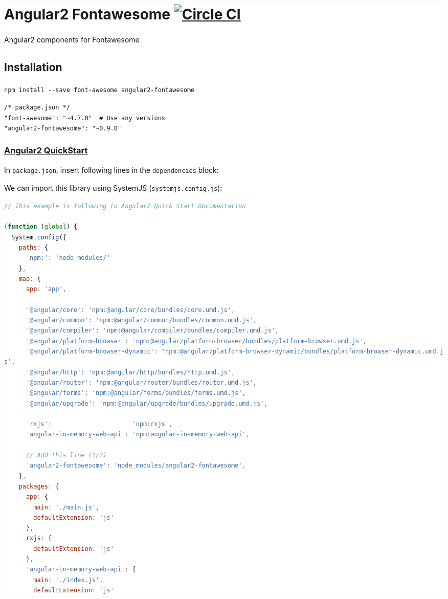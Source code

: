 # Angular2 Fontawesome [![Circle CI](https://circleci.com/gh/travelist/angular2-fontawesome.svg?style=svg&circle-token=b67cb26ecb809e7ba182ac4d2e222707a34ddddd)](https://circleci.com/gh/travelist/angular2-fontawesome)
Angular2 components for Fontawesome

## Installation

```shell
npm install --save font-awesome angular2-fontawesome
```

```
/* package.json */
"font-awesome": "~4.7.0"  # Use any versions
"angular2-fontawesome": "~0.9.0"
```

### [Angular2 QuickStart](https://angular.io/docs/ts/latest/quickstart.html)

In `package.json`, insert following lines in the `dependencies` block:

We can import this library using SystemJS (`systemjs.config.js`):

```javascript
// This example is following to Angular2 Quick Start Documentation

(function (global) {
  System.config({
    paths: {
      'npm:': 'node_modules/'
    },
    map: {
      app: 'app',

      '@angular/core': 'npm:@angular/core/bundles/core.umd.js',
      '@angular/common': 'npm:@angular/common/bundles/common.umd.js',
      '@angular/compiler': 'npm:@angular/compiler/bundles/compiler.umd.js',
      '@angular/platform-browser': 'npm:@angular/platform-browser/bundles/platform-browser.umd.js',
      '@angular/platform-browser-dynamic': 'npm:@angular/platform-browser-dynamic/bundles/platform-browser-dynamic.umd.js',
      '@angular/http': 'npm:@angular/http/bundles/http.umd.js',
      '@angular/router': 'npm:@angular/router/bundles/router.umd.js',
      '@angular/forms': 'npm:@angular/forms/bundles/forms.umd.js',
      '@angular/upgrade': 'npm:@angular/upgrade/bundles/upgrade.umd.js',

      'rxjs':                      'npm:rxjs',
      'angular-in-memory-web-api': 'npm:angular-in-memory-web-api',

      // Add this line (1/2)
      'angular2-fontawesome': 'node_modules/angular2-fontawesome',
    },
    packages: {
      app: {
        main: './main.js',
        defaultExtension: 'js'
      },
      rxjs: {
        defaultExtension: 'js'
      },
      'angular-in-memory-web-api': {
        main: './index.js',
        defaultExtension: 'js'
```